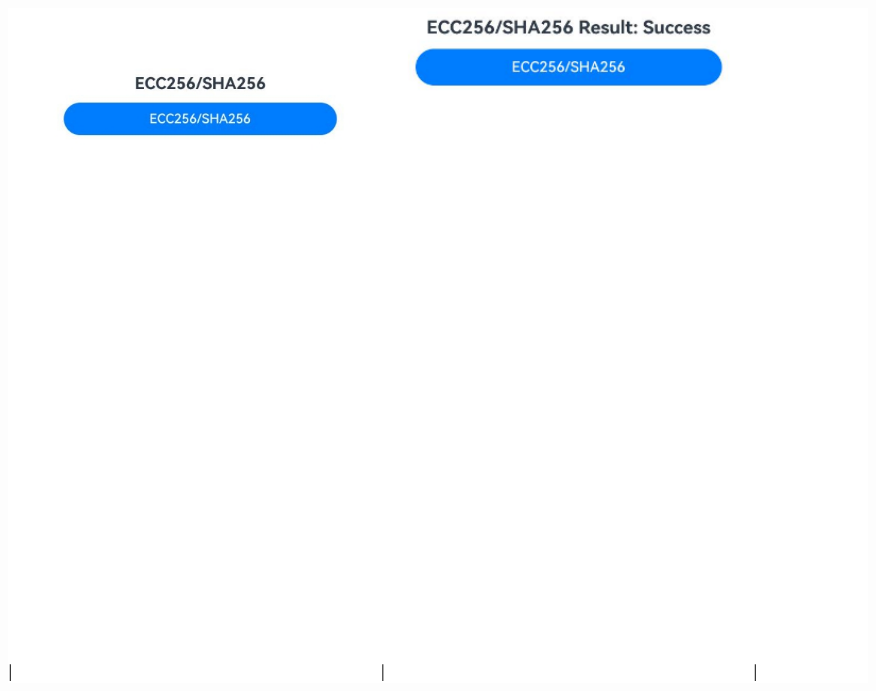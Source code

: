 | <img src="./screenshots/ECC2561.png" width="360;" /> | <img src="./screenshots/ECC2562.png" width="360;" /> |